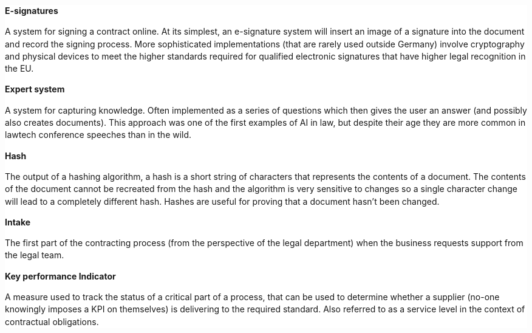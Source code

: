  

**E-signatures**

 

A system
  for signing a contract online. At its simplest, an e-signature system will
  insert an image of a signature into the document and record the signing
  process. More sophisticated implementations (that are rarely used outside
  Germany) involve cryptography and physical devices to meet the higher
  standards required for qualified electronic signatures that have higher legal
  recognition in the EU.

 

**Expert
  system**

 

A system
  for capturing knowledge. Often implemented as a series of questions which
  then gives the user an answer (and possibly also creates documents). This
  approach was one of the first examples of AI in law, but despite their age
  they are more common in lawtech conference speeches than in the wild. 

 

**Hash**

 

The
  output of a hashing algorithm, a hash is a short string of characters that
  represents the contents of a document. The contents of the document cannot be
  recreated from the hash and the algorithm is very sensitive to changes so a
  single character change will lead to a completely different hash. Hashes are
  useful for proving that a document hasn’t been changed.

 

**Intake**

 

The first
  part of the contracting process (from the perspective of the legal
  department) when the business requests support from the legal team.

 

**Key
  performance Indicator**

 

A measure
  used to track the status of a critical part of a process, that can be used to
  determine whether a supplier (no-one knowingly imposes a KPI on themselves)
  is delivering to the required standard. Also referred to as a service level
  in the context of contractual obligations.

 

